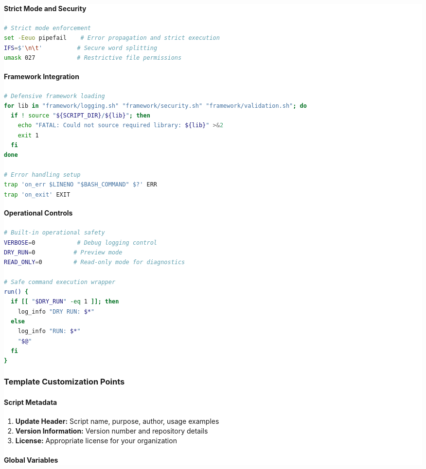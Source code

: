 #### Strict Mode and Security

```bash
# Strict mode enforcement
set -Eeuo pipefail    # Error propagation and strict execution
IFS=$'\n\t'          # Secure word splitting
umask 027            # Restrictive file permissions
```

#### Framework Integration

```bash
# Defensive framework loading
for lib in "framework/logging.sh" "framework/security.sh" "framework/validation.sh"; do
  if ! source "${SCRIPT_DIR}/${lib}"; then
    echo "FATAL: Could not source required library: ${lib}" >&2
    exit 1
  fi
done

# Error handling setup
trap 'on_err $LINENO "$BASH_COMMAND" $?' ERR
trap 'on_exit' EXIT
```

#### Operational Controls

```bash
# Built-in operational safety
VERBOSE=0            # Debug logging control
DRY_RUN=0           # Preview mode
READ_ONLY=0         # Read-only mode for diagnostics

# Safe command execution wrapper
run() {
  if [[ "$DRY_RUN" -eq 1 ]]; then
    log_info "DRY RUN: $*"
  else
    log_info "RUN: $*"
    "$@"
  fi
}
```

### Template Customization Points

#### Script Metadata

1. **Update Header:** Script name, purpose, author, usage examples
2. **Version Information:** Version number and repository details
3. **License:** Appropriate license for your organization

#### Global Variables
